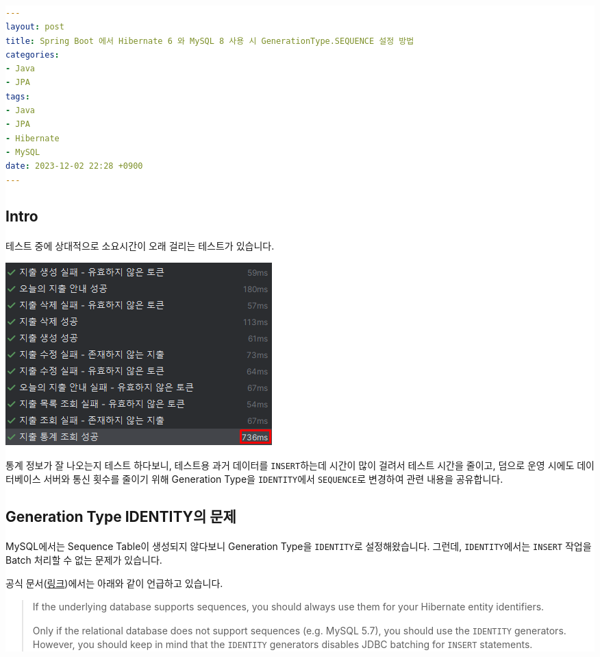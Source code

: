 ```yaml
---
layout: post
title: Spring Boot 에서 Hibernate 6 와 MySQL 8 사용 시 GenerationType.SEQUENCE 설정 방법
categories:
- Java
- JPA
tags:
- Java
- JPA
- Hibernate
- MySQL
date: 2023-12-02 22:28 +0900
---
```

## Intro

테스트 중에 상대적으로 소요시간이 오래 걸리는 테스트가 있습니다.

![01.Slow Test Result](/assets/img/2023-12-02-hibernate-6-mysql-8-generation-type-sequence/01.slow-test.png)

통계 정보가 잘 나오는지 테스트 하다보니, 테스트용 과거 데이터를 `INSERT`하는데 시간이 많이 걸려서 테스트 시간을 줄이고, 덤으로 운영 시에도 데이터베이스 서버와 통신 횟수를 줄이기 위해 Generation Type을 `IDENTITY`에서 `SEQUENCE`로 변경하여 관련 내용을 공유합니다.

## Generation Type IDENTITY의 문제

MySQL에서는 Sequence Table이 생성되지 않다보니 Generation Type을 `IDENTITY`로 설정해왔습니다. 그런데, `IDENTITY`에서는 `INSERT` 작업을 Batch 처리할 수 없는 문제가 있습니다.

공식 문서([링크](https://docs.jboss.org/hibernate/orm/6.4/userguide/html_single/Hibernate_User_Guide.html#best-practices-jdbc-batching))에서는 아래와 같이 언급하고 있습니다.

>If the underlying database supports sequences, you should always use them for your Hibernate entity identifiers.
>
>Only if the relational database does not support sequences (e.g. MySQL 5.7), you should use the  `IDENTITY`  generators. However, you should keep in mind that the  `IDENTITY`  generators disables JDBC batching for  `INSERT`  statements.
